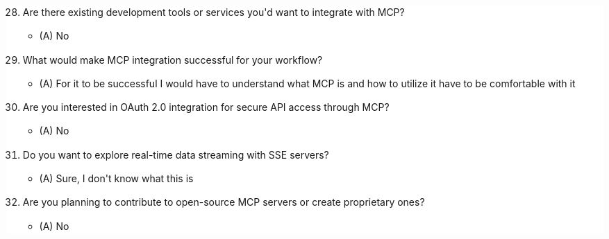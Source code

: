 28. Are there existing development tools or services you'd want to integrate with MCP?
    - (A) No

29. What would make MCP integration successful for your workflow?
    - (A) For it to be successful I would have to understand what MCP is and how to utilize it have to be comfortable with it

30. Are you interested in OAuth 2.0 integration for secure API access through MCP?
    - (A) No

31. Do you want to explore real-time data streaming with SSE servers?
    - (A) Sure, I don't know what this is

32. Are you planning to contribute to open-source MCP servers or create proprietary ones?
    - (A) No